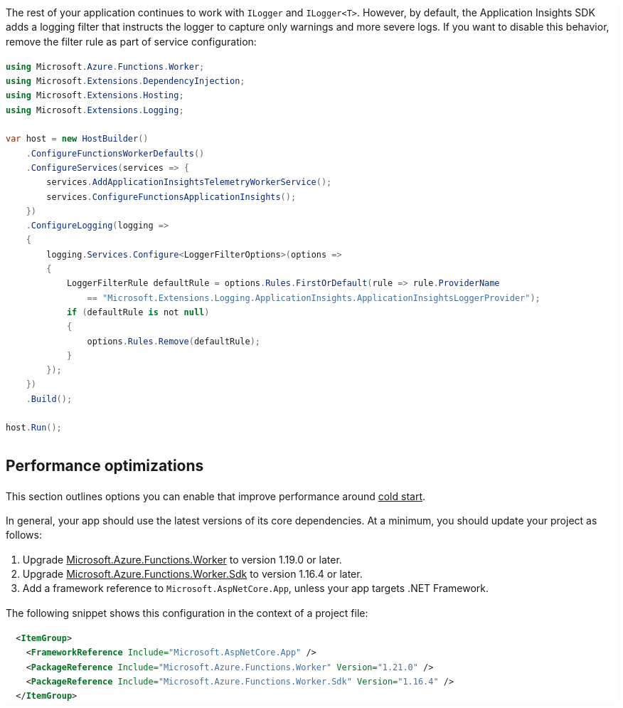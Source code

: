 The rest of your application continues to work with `ILogger` and `ILogger<T>`. However, by default, the Application Insights SDK adds a logging filter that instructs the logger to capture only warnings and more severe logs. If you want to disable this behavior, remove the filter rule as part of service configuration:

```csharp
using Microsoft.Azure.Functions.Worker;
using Microsoft.Extensions.DependencyInjection;
using Microsoft.Extensions.Hosting;
using Microsoft.Extensions.Logging;

var host = new HostBuilder()
    .ConfigureFunctionsWorkerDefaults()
    .ConfigureServices(services => {
        services.AddApplicationInsightsTelemetryWorkerService();
        services.ConfigureFunctionsApplicationInsights();
    })
    .ConfigureLogging(logging =>
    {
        logging.Services.Configure<LoggerFilterOptions>(options =>
        {
            LoggerFilterRule defaultRule = options.Rules.FirstOrDefault(rule => rule.ProviderName
                == "Microsoft.Extensions.Logging.ApplicationInsights.ApplicationInsightsLoggerProvider");
            if (defaultRule is not null)
            {
                options.Rules.Remove(defaultRule);
            }
        });
    })
    .Build();

host.Run();
```

## Performance optimizations

This section outlines options you can enable that improve performance around [cold start](./event-driven-scaling.md#cold-start).

In general, your app should use the latest versions of its core dependencies. At a minimum, you should update your project as follows:

1. Upgrade [Microsoft.Azure.Functions.Worker] to version 1.19.0 or later.
1. Upgrade [Microsoft.Azure.Functions.Worker.Sdk] to version 1.16.4 or later.
1. Add a framework reference to `Microsoft.AspNetCore.App`, unless your app targets .NET Framework.

The following snippet shows this configuration in the context of a project file:

```xml
  <ItemGroup>
    <FrameworkReference Include="Microsoft.AspNetCore.App" />
    <PackageReference Include="Microsoft.Azure.Functions.Worker" Version="1.21.0" />
    <PackageReference Include="Microsoft.Azure.Functions.Worker.Sdk" Version="1.16.4" />
  </ItemGroup>
```


[fsharp-blobs]: ./functions-bindings-storage-blob.md#install-extension
[fsharp-tables]: ./functions-bindings-storage-table.md#install-extension
[fsharp-cosmos]: ./functions-bindings-cosmosdb-v2.md#install-extension
[blob-sdk-types]: ./functions-bindings-storage-blob.md?tabs=isolated-process%2Cextensionv5&pivots=programming-language-csharp#binding-types
[cosmos-sdk-types]: ./functions-bindings-cosmosdb-v2.md?tabs=isolated-process%2Cextensionv4&pivots=programming-language-csharp#binding-types
[tables-sdk-types]: ./functions-bindings-storage-table.md?tabs=isolated-process%2Ctable-api&pivots=programming-language-csharp#binding-types
[eventgrid-sdk-types]: ./functions-bindings-event-grid.md?tabs=isolated-process%2Cextensionv3&pivots=programming-language-csharp#binding-types
[queue-sdk-types]: ./functions-bindings-storage-queue.md?tabs=isolated-process%2Cextensionv5&pivots=programming-language-csharp#binding-types
[eventhub-sdk-types]: ./functions-bindings-event-hubs.md?tabs=isolated-process%2Cextensionv5&pivots=programming-language-csharp#binding-types
[servicebus-sdk-types]: ./functions-bindings-service-bus.md?tabs=isolated-process%2Cextensionv5&pivots=programming-language-csharp#binding-types
[migrate]: ./migrate-dotnet-to-isolated-model.md
[supported-versions]: #supported-versions
[Microsoft.Azure.Functions.Worker]: https://www.nuget.org/packages/Microsoft.Azure.Functions.Worker/
[Microsoft.Azure.Functions.Worker.Sdk]: https://www.nuget.org/packages/Microsoft.Azure.Functions.Worker.Sdk/
[HostBuilder]: /dotnet/api/microsoft.extensions.hosting.hostbuilder
[IHost]: /dotnet/api/microsoft.extensions.hosting.ihost
[ConfigureFunctionsWorkerDefaults]: /dotnet/api/microsoft.extensions.hosting.workerhostbuilderextensions.configurefunctionsworkerdefaults?view=azure-dotnet&preserve-view=true#Microsoft_Extensions_Hosting_WorkerHostBuilderExtensions_ConfigureFunctionsWorkerDefaults_Microsoft_Extensions_Hosting_IHostBuilder_
[ConfigureAppConfiguration]: /dotnet/api/microsoft.extensions.hosting.hostbuilder.configureappconfiguration
[IServiceCollection]: /dotnet/api/microsoft.extensions.dependencyinjection.iservicecollection
[ConfigureServices]: /dotnet/api/microsoft.extensions.hosting.hostbuilder.configureservices
[FunctionContext]: /dotnet/api/microsoft.azure.functions.worker.functioncontext?view=azure-dotnet&preserve-view=true
[ILogger]: /dotnet/api/microsoft.extensions.logging.ilogger
[ILogger&lt;T&gt;]: /dotnet/api/microsoft.extensions.logging.ilogger-1
[ILoggerFactory]: /dotnet/api/microsoft.extensions.logging.iloggerfactory
[GetLogger]: /dotnet/api/microsoft.azure.functions.worker.functioncontextloggerextensions.getlogger
[GetLogger&lt;T&gt;]: /dotnet/api/microsoft.azure.functions.worker.functioncontextloggerextensions.getlogger#microsoft-azure-functions-worker-functioncontextloggerextensions-getlogger-1
[HttpRequestData]: /dotnet/api/microsoft.azure.functions.worker.http.httprequestdata?view=azure-dotnet&preserve-view=true
[HttpResponseData]: /dotnet/api/microsoft.azure.functions.worker.http.httpresponsedata?view=azure-dotnet&preserve-view=true
[HttpRequest]: /dotnet/api/microsoft.aspnetcore.http.httprequest
[HttpResponse]: /dotnet/api/microsoft.aspnetcore.http.httpresponse
[IActionResult]: /dotnet/api/microsoft.aspnetcore.mvc.iactionresult
[JsonSerializerOptions]: /dotnet/api/system.text.json.jsonserializeroptions